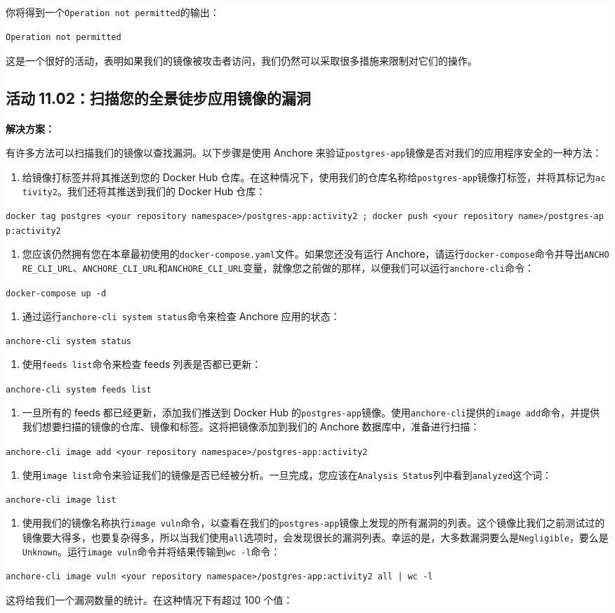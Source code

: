 你将得到一个`Operation not permitted`的输出：

```
Operation not permitted
```

这是一个很好的活动，表明如果我们的镜像被攻击者访问，我们仍然可以采取很多措施来限制对它们的操作。

## 活动 11.02：扫描您的全景徒步应用镜像的漏洞

**解决方案：**

有许多方法可以扫描我们的镜像以查找漏洞。以下步骤是使用 Anchore 来验证`postgres-app`镜像是否对我们的应用程序安全的一种方法：

1.  给镜像打标签并将其推送到您的 Docker Hub 仓库。在这种情况下，使用我们的仓库名称给`postgres-app`镜像打标签，并将其标记为`activity2`。我们还将其推送到我们的 Docker Hub 仓库：

```
docker tag postgres <your repository namespace>/postgres-app:activity2 ; docker push <your repository name>/postgres-app:activity2
```

1.  您应该仍然拥有您在本章最初使用的`docker-compose.yaml`文件。如果您还没有运行 Anchore，请运行`docker-compose`命令并导出`ANCHORE_CLI_URL`、`ANCHORE_CLI_URL`和`ANCHORE_CLI_URL`变量，就像您之前做的那样，以便我们可以运行`anchore-cli`命令：

```
docker-compose up -d
```

1.  通过运行`anchore-cli system status`命令来检查 Anchore 应用的状态：

```
anchore-cli system status
```

1.  使用`feeds list`命令来检查 feeds 列表是否都已更新：

```
anchore-cli system feeds list
```

1.  一旦所有的 feeds 都已经更新，添加我们推送到 Docker Hub 的`postgres-app`镜像。使用`anchore-cli`提供的`image add`命令，并提供我们想要扫描的镜像的仓库、镜像和标签。这将把镜像添加到我们的 Anchore 数据库中，准备进行扫描：

```
anchore-cli image add <your repository namespace>/postgres-app:activity2
```

1.  使用`image list`命令来验证我们的镜像是否已经被分析。一旦完成，您应该在`Analysis Status`列中看到`analyzed`这个词：

```
anchore-cli image list
```

1.  使用我们的镜像名称执行`image vuln`命令，以查看在我们的`postgres-app`镜像上发现的所有漏洞的列表。这个镜像比我们之前测试过的镜像要大得多，也要复杂得多，所以当我们使用`all`选项时，会发现很长的漏洞列表。幸运的是，大多数漏洞要么是`Negligible`，要么是`Unknown`。运行`image vuln`命令并将结果传输到`wc -l`命令：

```
anchore-cli image vuln <your repository namespace>/postgres-app:activity2 all | wc -l
```

这将给我们一个漏洞数量的统计。在这种情况下有超过 100 个值：
